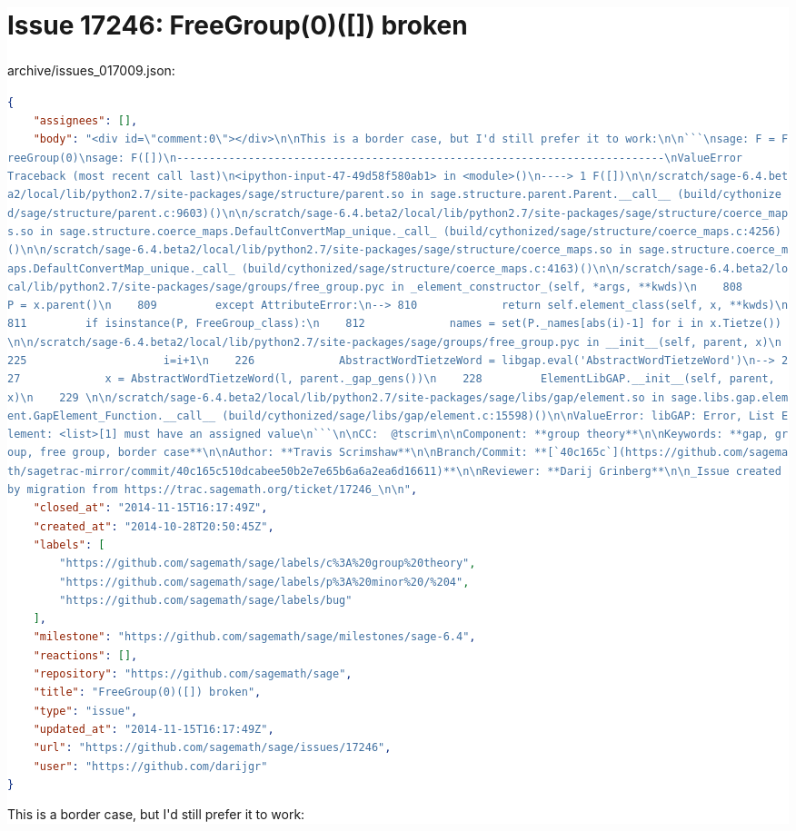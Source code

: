 # Issue 17246: FreeGroup(0)([]) broken

archive/issues_017009.json:
```json
{
    "assignees": [],
    "body": "<div id=\"comment:0\"></div>\n\nThis is a border case, but I'd still prefer it to work:\n\n```\nsage: F = FreeGroup(0)\nsage: F([])\n---------------------------------------------------------------------------\nValueError                                Traceback (most recent call last)\n<ipython-input-47-49d58f580ab1> in <module>()\n----> 1 F([])\n\n/scratch/sage-6.4.beta2/local/lib/python2.7/site-packages/sage/structure/parent.so in sage.structure.parent.Parent.__call__ (build/cythonized/sage/structure/parent.c:9603)()\n\n/scratch/sage-6.4.beta2/local/lib/python2.7/site-packages/sage/structure/coerce_maps.so in sage.structure.coerce_maps.DefaultConvertMap_unique._call_ (build/cythonized/sage/structure/coerce_maps.c:4256)()\n\n/scratch/sage-6.4.beta2/local/lib/python2.7/site-packages/sage/structure/coerce_maps.so in sage.structure.coerce_maps.DefaultConvertMap_unique._call_ (build/cythonized/sage/structure/coerce_maps.c:4163)()\n\n/scratch/sage-6.4.beta2/local/lib/python2.7/site-packages/sage/groups/free_group.pyc in _element_constructor_(self, *args, **kwds)\n    808             P = x.parent()\n    809         except AttributeError:\n--> 810             return self.element_class(self, x, **kwds)\n    811         if isinstance(P, FreeGroup_class):\n    812             names = set(P._names[abs(i)-1] for i in x.Tietze())\n\n/scratch/sage-6.4.beta2/local/lib/python2.7/site-packages/sage/groups/free_group.pyc in __init__(self, parent, x)\n    225                     i=i+1\n    226             AbstractWordTietzeWord = libgap.eval('AbstractWordTietzeWord')\n--> 227             x = AbstractWordTietzeWord(l, parent._gap_gens())\n    228         ElementLibGAP.__init__(self, parent, x)\n    229 \n\n/scratch/sage-6.4.beta2/local/lib/python2.7/site-packages/sage/libs/gap/element.so in sage.libs.gap.element.GapElement_Function.__call__ (build/cythonized/sage/libs/gap/element.c:15598)()\n\nValueError: libGAP: Error, List Element: <list>[1] must have an assigned value\n```\n\nCC:  @tscrim\n\nComponent: **group theory**\n\nKeywords: **gap, group, free group, border case**\n\nAuthor: **Travis Scrimshaw**\n\nBranch/Commit: **[`40c165c`](https://github.com/sagemath/sagetrac-mirror/commit/40c165c510dcabee50b2e7e65b6a6a2ea6d16611)**\n\nReviewer: **Darij Grinberg**\n\n_Issue created by migration from https://trac.sagemath.org/ticket/17246_\n\n",
    "closed_at": "2014-11-15T16:17:49Z",
    "created_at": "2014-10-28T20:50:45Z",
    "labels": [
        "https://github.com/sagemath/sage/labels/c%3A%20group%20theory",
        "https://github.com/sagemath/sage/labels/p%3A%20minor%20/%204",
        "https://github.com/sagemath/sage/labels/bug"
    ],
    "milestone": "https://github.com/sagemath/sage/milestones/sage-6.4",
    "reactions": [],
    "repository": "https://github.com/sagemath/sage",
    "title": "FreeGroup(0)([]) broken",
    "type": "issue",
    "updated_at": "2014-11-15T16:17:49Z",
    "url": "https://github.com/sagemath/sage/issues/17246",
    "user": "https://github.com/darijgr"
}
```
<div id="comment:0"></div>

This is a border case, but I'd still prefer it to work:
